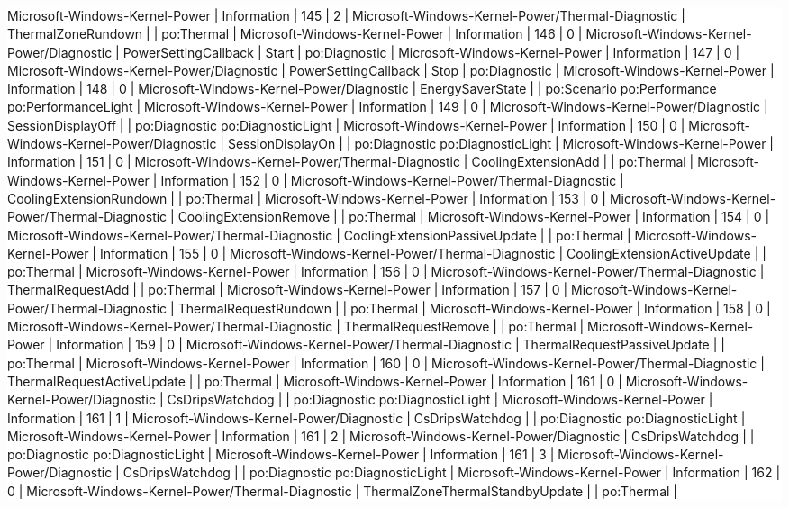Microsoft-Windows-Kernel-Power  |  Information  |  145       |  2        |  Microsoft-Windows-Kernel-Power/Thermal-Diagnostic  |  ThermalZoneRundown                      |              |  po:Thermal                                                           |
Microsoft-Windows-Kernel-Power  |  Information  |  146       |  0        |  Microsoft-Windows-Kernel-Power/Diagnostic          |  PowerSettingCallback                    |  Start       |  po:Diagnostic                                                        |
Microsoft-Windows-Kernel-Power  |  Information  |  147       |  0        |  Microsoft-Windows-Kernel-Power/Diagnostic          |  PowerSettingCallback                    |  Stop        |  po:Diagnostic                                                        |
Microsoft-Windows-Kernel-Power  |  Information  |  148       |  0        |  Microsoft-Windows-Kernel-Power/Diagnostic          |  EnergySaverState                        |              |  po:Scenario po:Performance po:PerformanceLight                       |
Microsoft-Windows-Kernel-Power  |  Information  |  149       |  0        |  Microsoft-Windows-Kernel-Power/Diagnostic          |  SessionDisplayOff                       |              |  po:Diagnostic po:DiagnosticLight                                     |
Microsoft-Windows-Kernel-Power  |  Information  |  150       |  0        |  Microsoft-Windows-Kernel-Power/Diagnostic          |  SessionDisplayOn                        |              |  po:Diagnostic po:DiagnosticLight                                     |
Microsoft-Windows-Kernel-Power  |  Information  |  151       |  0        |  Microsoft-Windows-Kernel-Power/Thermal-Diagnostic  |  CoolingExtensionAdd                     |              |  po:Thermal                                                           |
Microsoft-Windows-Kernel-Power  |  Information  |  152       |  0        |  Microsoft-Windows-Kernel-Power/Thermal-Diagnostic  |  CoolingExtensionRundown                 |              |  po:Thermal                                                           |
Microsoft-Windows-Kernel-Power  |  Information  |  153       |  0        |  Microsoft-Windows-Kernel-Power/Thermal-Diagnostic  |  CoolingExtensionRemove                  |              |  po:Thermal                                                           |
Microsoft-Windows-Kernel-Power  |  Information  |  154       |  0        |  Microsoft-Windows-Kernel-Power/Thermal-Diagnostic  |  CoolingExtensionPassiveUpdate           |              |  po:Thermal                                                           |
Microsoft-Windows-Kernel-Power  |  Information  |  155       |  0        |  Microsoft-Windows-Kernel-Power/Thermal-Diagnostic  |  CoolingExtensionActiveUpdate            |              |  po:Thermal                                                           |
Microsoft-Windows-Kernel-Power  |  Information  |  156       |  0        |  Microsoft-Windows-Kernel-Power/Thermal-Diagnostic  |  ThermalRequestAdd                       |              |  po:Thermal                                                           |
Microsoft-Windows-Kernel-Power  |  Information  |  157       |  0        |  Microsoft-Windows-Kernel-Power/Thermal-Diagnostic  |  ThermalRequestRundown                   |              |  po:Thermal                                                           |
Microsoft-Windows-Kernel-Power  |  Information  |  158       |  0        |  Microsoft-Windows-Kernel-Power/Thermal-Diagnostic  |  ThermalRequestRemove                    |              |  po:Thermal                                                           |
Microsoft-Windows-Kernel-Power  |  Information  |  159       |  0        |  Microsoft-Windows-Kernel-Power/Thermal-Diagnostic  |  ThermalRequestPassiveUpdate             |              |  po:Thermal                                                           |
Microsoft-Windows-Kernel-Power  |  Information  |  160       |  0        |  Microsoft-Windows-Kernel-Power/Thermal-Diagnostic  |  ThermalRequestActiveUpdate              |              |  po:Thermal                                                           |
Microsoft-Windows-Kernel-Power  |  Information  |  161       |  0        |  Microsoft-Windows-Kernel-Power/Diagnostic          |  CsDripsWatchdog                         |              |  po:Diagnostic po:DiagnosticLight                                     |
Microsoft-Windows-Kernel-Power  |  Information  |  161       |  1        |  Microsoft-Windows-Kernel-Power/Diagnostic          |  CsDripsWatchdog                         |              |  po:Diagnostic po:DiagnosticLight                                     |
Microsoft-Windows-Kernel-Power  |  Information  |  161       |  2        |  Microsoft-Windows-Kernel-Power/Diagnostic          |  CsDripsWatchdog                         |              |  po:Diagnostic po:DiagnosticLight                                     |
Microsoft-Windows-Kernel-Power  |  Information  |  161       |  3        |  Microsoft-Windows-Kernel-Power/Diagnostic          |  CsDripsWatchdog                         |              |  po:Diagnostic po:DiagnosticLight                                     |
Microsoft-Windows-Kernel-Power  |  Information  |  162       |  0        |  Microsoft-Windows-Kernel-Power/Thermal-Diagnostic  |  ThermalZoneThermalStandbyUpdate         |              |  po:Thermal                                                           |